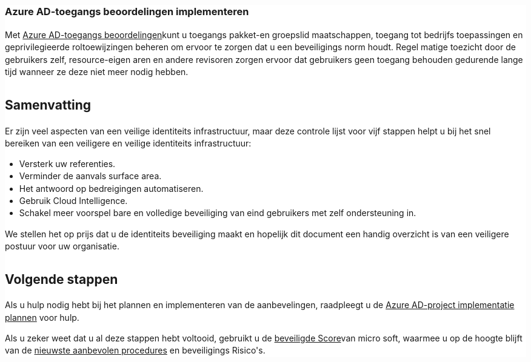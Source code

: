 ### <a name="implement-azure-ad-access-reviews"></a>Azure AD-toegangs beoordelingen implementeren

Met [Azure AD-toegangs beoordelingen](../../active-directory/governance/access-reviews-overview.md)kunt u toegangs pakket-en groepslid maatschappen, toegang tot bedrijfs toepassingen en geprivilegieerde roltoewijzingen beheren om ervoor te zorgen dat u een beveiligings norm houdt.  Regel matige toezicht door de gebruikers zelf, resource-eigen aren en andere revisoren zorgen ervoor dat gebruikers geen toegang behouden gedurende lange tijd wanneer ze deze niet meer nodig hebben.

## <a name="summary"></a>Samenvatting

Er zijn veel aspecten van een veilige identiteits infrastructuur, maar deze controle lijst voor vijf stappen helpt u bij het snel bereiken van een veiligere en veilige identiteits infrastructuur:

* Versterk uw referenties.
* Verminder de aanvals surface area.
* Het antwoord op bedreigingen automatiseren.
* Gebruik Cloud Intelligence.
* Schakel meer voorspel bare en volledige beveiliging van eind gebruikers met zelf ondersteuning in.

We stellen het op prijs dat u de identiteits beveiliging maakt en hopelijk dit document een handig overzicht is van een veiligere postuur voor uw organisatie.

## <a name="next-steps"></a>Volgende stappen

Als u hulp nodig hebt bij het plannen en implementeren van de aanbevelingen, raadpleegt u de [Azure AD-project implementatie plannen](https://aka.ms/deploymentplans) voor hulp.

Als u zeker weet dat u al deze stappen hebt voltooid, gebruikt u de [beveiligde Score](../../active-directory/fundamentals/identity-secure-score.md)van micro soft, waarmee u op de hoogte blijft van de [nieuwste aanbevolen procedures](identity-management-best-practices.md) en beveiligings Risico's.
